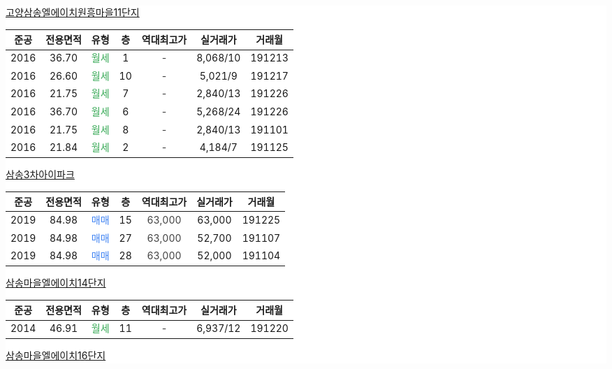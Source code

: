 
<script async src="//pagead2.googlesyndication.com/pagead/js/adsbygoogle.js"></script>

<ins class="adsbygoogle"
     style="display:block"
     data-ad-client="ca-pub-2446590836940007"
     data-ad-slot="1659523306"
     data-ad-format="auto"
     data-full-width-responsive="true"></ins>
<script>
(adsbygoogle = window.adsbygoogle || []).push({});
</script>


[고양삼송엘에이치원흥마을11단지](https://search.naver.com/search.naver?query=%EA%B2%BD%EA%B8%B0%EB%8F%84+%EA%B3%A0%EC%96%91%EC%8B%9C+%EB%8D%95%EC%96%91%EA%B5%AC+%EC%9B%90%ED%9D%A5%EB%8F%99+%EA%B3%A0%EC%96%91%EC%82%BC%EC%86%A1%EC%97%98%EC%97%90%EC%9D%B4%EC%B9%98%EC%9B%90%ED%9D%A5%EB%A7%88%EC%9D%8411%EB%8B%A8%EC%A7%80)

|준공|전용면적|유형|층|역대최고가|실거래가|거래월|
|:---:|:---:|:---:|:---:|:---:|:---:|:---:|
|2016|36.70|<span style="color:#34a853">월세</span>|1|<span style="color:#444444">-</span>|8,068/10|191213|
|2016|26.60|<span style="color:#34a853">월세</span>|10|<span style="color:#444444">-</span>|5,021/9|191217|
|2016|21.75|<span style="color:#34a853">월세</span>|7|<span style="color:#444444">-</span>|2,840/13|191226|
|2016|36.70|<span style="color:#34a853">월세</span>|6|<span style="color:#444444">-</span>|5,268/24|191226|
|2016|21.75|<span style="color:#34a853">월세</span>|8|<span style="color:#444444">-</span>|2,840/13|191101|
|2016|21.84|<span style="color:#34a853">월세</span>|2|<span style="color:#444444">-</span>|4,184/7|191125|

[삼송3차아이파크](https://search.naver.com/search.naver?query=%EA%B2%BD%EA%B8%B0%EB%8F%84+%EA%B3%A0%EC%96%91%EC%8B%9C+%EB%8D%95%EC%96%91%EA%B5%AC+%EC%9B%90%ED%9D%A5%EB%8F%99+%EC%82%BC%EC%86%A13%EC%B0%A8%EC%95%84%EC%9D%B4%ED%8C%8C%ED%81%AC)

|준공|전용면적|유형|층|역대최고가|실거래가|거래월|
|:---:|:---:|:---:|:---:|:---:|:---:|:---:|
|2019|84.98|<span style="color:#4285f3">매매</span>|15|<span style="color:#444444">63,000</span>|63,000|191225|
|2019|84.98|<span style="color:#4285f3">매매</span>|27|<span style="color:#444444">63,000</span>|52,700|191107|
|2019|84.98|<span style="color:#4285f3">매매</span>|28|<span style="color:#444444">63,000</span>|52,000|191104|

[삼송마을엘에이치14단지](https://search.naver.com/search.naver?query=%EA%B2%BD%EA%B8%B0%EB%8F%84+%EA%B3%A0%EC%96%91%EC%8B%9C+%EB%8D%95%EC%96%91%EA%B5%AC+%EC%9B%90%ED%9D%A5%EB%8F%99+%EC%82%BC%EC%86%A1%EB%A7%88%EC%9D%84%EC%97%98%EC%97%90%EC%9D%B4%EC%B9%9814%EB%8B%A8%EC%A7%80)

|준공|전용면적|유형|층|역대최고가|실거래가|거래월|
|:---:|:---:|:---:|:---:|:---:|:---:|:---:|
|2014|46.91|<span style="color:#34a853">월세</span>|11|<span style="color:#444444">-</span>|6,937/12|191220|

[삼송마을엘에이치16단지](https://search.naver.com/search.naver?query=%EA%B2%BD%EA%B8%B0%EB%8F%84+%EA%B3%A0%EC%96%91%EC%8B%9C+%EB%8D%95%EC%96%91%EA%B5%AC+%EC%9B%90%ED%9D%A5%EB%8F%99+%EC%82%BC%EC%86%A1%EB%A7%88%EC%9D%84%EC%97%98%EC%97%90%EC%9D%B4%EC%B9%9816%EB%8B%A8%EC%A7%80)
